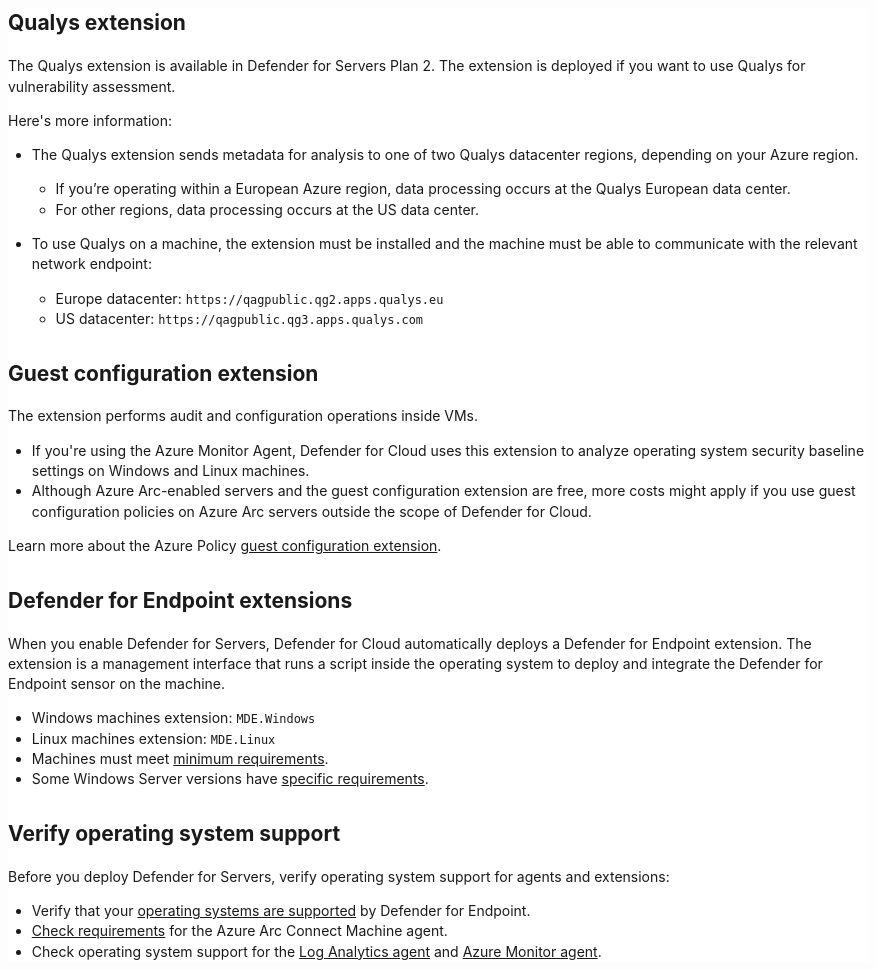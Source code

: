 ## Qualys extension

The Qualys extension is available in Defender for Servers Plan 2. The extension is deployed if you want to use Qualys for vulnerability assessment.

Here's more information:

- The Qualys extension sends metadata for analysis to one of two Qualys datacenter regions, depending on your Azure region.

  - If you’re operating within a European Azure region, data processing occurs at the Qualys European data center.
  - For other regions, data processing occurs at the US data center.

- To use Qualys on a machine, the extension must be installed and the machine must be able to communicate with the relevant network endpoint:
  - Europe datacenter: `https://qagpublic.qg2.apps.qualys.eu`
  - US datacenter: `https://qagpublic.qg3.apps.qualys.com`

## Guest configuration extension

The extension performs audit and configuration operations inside VMs.

- If you're using the Azure Monitor Agent, Defender for Cloud uses this extension to analyze operating system security baseline settings on Windows and Linux machines.
- Although Azure Arc-enabled servers and the guest configuration extension are free, more costs might apply if you use guest configuration policies on Azure Arc servers outside the scope of Defender for Cloud.

Learn more about the Azure Policy [guest configuration extension](../virtual-machines/extensions/guest-configuration.md).

## Defender for Endpoint extensions

When you enable Defender for Servers, Defender for Cloud automatically deploys a Defender for Endpoint extension. The extension is a management interface that runs a script inside the operating system to deploy and integrate the Defender for Endpoint sensor on the machine.

- Windows machines extension: `MDE.Windows`
- Linux machines extension: `MDE.Linux`
- Machines must meet [minimum requirements](/microsoft-365/security/defender-endpoint/minimum-requirements).
- Some Windows Server versions have [specific requirements](/microsoft-365/security/defender-endpoint/configure-server-endpoints).

## Verify operating system support

Before you deploy Defender for Servers, verify operating system support for agents and extensions:

- Verify that your [operating systems are supported](/microsoft-365/security/defender-endpoint/minimum-requirements) by Defender for Endpoint.
- [Check requirements](../azure-arc/servers/prerequisites.md) for the Azure Arc Connect Machine agent.
- Check operating system support for the [Log Analytics agent](../azure-monitor/agents/log-analytics-agent.md#supported-operating-systems) and [Azure Monitor agent](../azure-monitor/agents/agents-overview.md).
